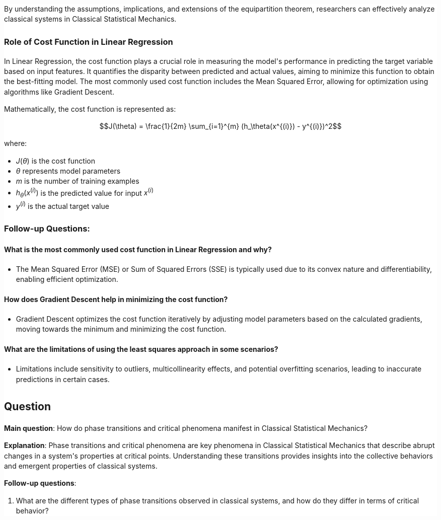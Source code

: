 By understanding the assumptions, implications, and extensions of the equipartition theorem, researchers can effectively analyze classical systems in Classical Statistical Mechanics.

### Role of Cost Function in Linear Regression

In Linear Regression, the cost function plays a crucial role in measuring the model's performance in predicting the target variable based on input features. It quantifies the disparity between predicted and actual values, aiming to minimize this function to obtain the best-fitting model. The most commonly used cost function includes the Mean Squared Error, allowing for optimization using algorithms like Gradient Descent.

Mathematically, the cost function is represented as:

$$J(\theta) = \frac{1}{2m} \sum_{i=1}^{m} (h_\theta(x^{(i)}) - y^{(i)})^2$$

where:
- $J(\theta)$ is the cost function
- $\theta$ represents model parameters
- $m$ is the number of training examples
- $h_\theta(x^{(i)})$ is the predicted value for input $x^{(i)}$
- $y^{(i)}$ is the actual target value

### Follow-up Questions:

#### What is the most commonly used cost function in Linear Regression and why?

- The Mean Squared Error (MSE) or Sum of Squared Errors (SSE) is typically used due to its convex nature and differentiability, enabling efficient optimization.

#### How does Gradient Descent help in minimizing the cost function?

- Gradient Descent optimizes the cost function iteratively by adjusting model parameters based on the calculated gradients, moving towards the minimum and minimizing the cost function.

#### What are the limitations of using the least squares approach in some scenarios?

- Limitations include sensitivity to outliers, multicollinearity effects, and potential overfitting scenarios, leading to inaccurate predictions in certain cases.

## Question
**Main question**: How do phase transitions and critical phenomena manifest in Classical Statistical Mechanics?

**Explanation**: Phase transitions and critical phenomena are key phenomena in Classical Statistical Mechanics that describe abrupt changes in a system's properties at critical points. Understanding these transitions provides insights into the collective behaviors and emergent properties of classical systems.

**Follow-up questions**:

1. What are the different types of phase transitions observed in classical systems, and how do they differ in terms of critical behavior?
